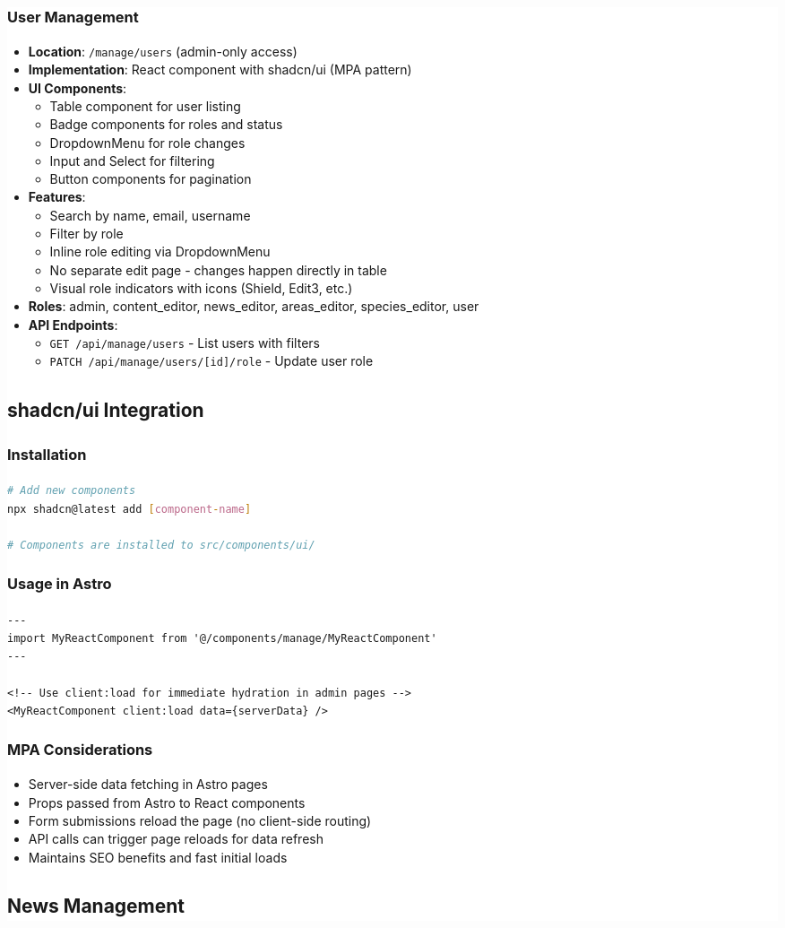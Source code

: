 ### User Management

- **Location**: `/manage/users` (admin-only access)
- **Implementation**: React component with shadcn/ui (MPA pattern)
- **UI Components**:
  - Table component for user listing
  - Badge components for roles and status
  - DropdownMenu for role changes
  - Input and Select for filtering
  - Button components for pagination
- **Features**:
  - Search by name, email, username
  - Filter by role
  - Inline role editing via DropdownMenu
  - No separate edit page - changes happen directly in table
  - Visual role indicators with icons (Shield, Edit3, etc.)
- **Roles**: admin, content_editor, news_editor, areas_editor, species_editor, user
- **API Endpoints**:
  - `GET /api/manage/users` - List users with filters
  - `PATCH /api/manage/users/[id]/role` - Update user role

## shadcn/ui Integration

### Installation

```bash
# Add new components
npx shadcn@latest add [component-name]

# Components are installed to src/components/ui/
```

### Usage in Astro

```astro
---
import MyReactComponent from '@/components/manage/MyReactComponent'
---

<!-- Use client:load for immediate hydration in admin pages -->
<MyReactComponent client:load data={serverData} />
```

### MPA Considerations

- Server-side data fetching in Astro pages
- Props passed from Astro to React components
- Form submissions reload the page (no client-side routing)
- API calls can trigger page reloads for data refresh
- Maintains SEO benefits and fast initial loads

## News Management
